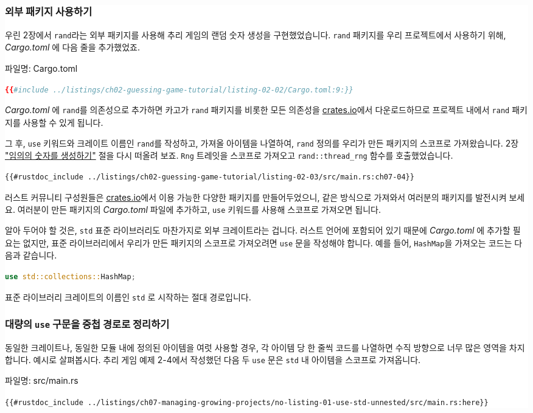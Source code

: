 ### 외부 패키지 사용하기

우린 2장에서 `rand`라는 외부 패키지를 사용해
추리 게임의 랜덤 숫자 생성을 구현했었습니다.
`rand` 패키지를 우리 프로젝트에서 사용하기 위해, *Cargo.toml* 에 다음 줄을 추가했었죠.



<span class="filename">파일명: Cargo.toml</span>

```toml
{{#include ../listings/ch02-guessing-game-tutorial/listing-02-02/Cargo.toml:9:}}
```

*Cargo.toml* 에 `rand`를 의존성으로 추가하면 카고가
`rand` 패키지를 비롯한 모든 의존성을 [crates.io](https://crates.io/)에서 다운로드하므로
프로젝트 내에서 `rand` 패키지를 사용할 수 있게 됩니다.

그 후, `use` 키워드와 크레이트 이름인
`rand`를 작성하고, 가져올 아이템을 나열하여,
`rand` 정의를 우리가 만든 패키지의 스코프로 가져왔습니다.
2장 ["임의의 숫자를 생성하기"][rand] 절을 다시 떠올려 보죠.
`Rng` 트레잇을 스코프로 가져오고 `rand::thread_rng` 함수를 호출했었습니다.

```rust,ignore
{{#rustdoc_include ../listings/ch02-guessing-game-tutorial/listing-02-03/src/main.rs:ch07-04}}
```

러스트 커뮤니티 구성원들은 [crates.io](https://crates.io/)에서 이용 가능한
다양한 패키지를 만들어두었으니, 같은 방식으로 가져와서 여러분의 패키지를 발전시켜 보세요.
여러분이 만든 패키지의 *Cargo.toml* 파일에 추가하고,
`use` 키워드를 사용해 스코프로 가져오면 됩니다.

알아 두어야 할 것은,
`std` 표준 라이브러리도 마찬가지로 외부 크레이트라는 겁니다.
러스트 언어에 포함되어 있기 때문에 *Cargo.toml* 에 추가할 필요는 없지만,
표준 라이브러리에서 우리가 만든 패키지의 스코프로 가져오려면 `use` 문을 작성해야 합니다.
예를 들어, `HashMap`을 가져오는 코드는 다음과 같습니다.

```rust
use std::collections::HashMap;
```

표준 라이브러리 크레이트의 이름인 `std` 로 시작하는
절대 경로입니다.

### 대량의 `use` 구문을 중첩 경로로 정리하기

동일한 크레이트나, 동일한 모듈 내에 정의된 아이템을 여럿 사용할 경우,
각 아이템 당 한 줄씩 코드를 나열하면 수직 방향으로 너무 많은 영역을 차지합니다.
예시로 살펴봅시다. 추리 게임 예제 2-4에서 작성했던
다음 두 `use` 문은 `std` 내 아이템을 스코프로 가져옵니다.

<span class="filename">파일명: src/main.rs</span>

```rust,ignore
{{#rustdoc_include ../listings/ch07-managing-growing-projects/no-listing-01-use-std-unnested/src/main.rs:here}}
```


[ch14-pub-use]: ch14-02-publishing-to-crates-io.html#exporting-a-convenient-public-api-with-pub-use
[rand]: ch02-00-guessing-game-tutorial.html#임의의-숫자를-생성하기
[writing-tests]: ch11-01-writing-tests.html#테스트-작성-방법